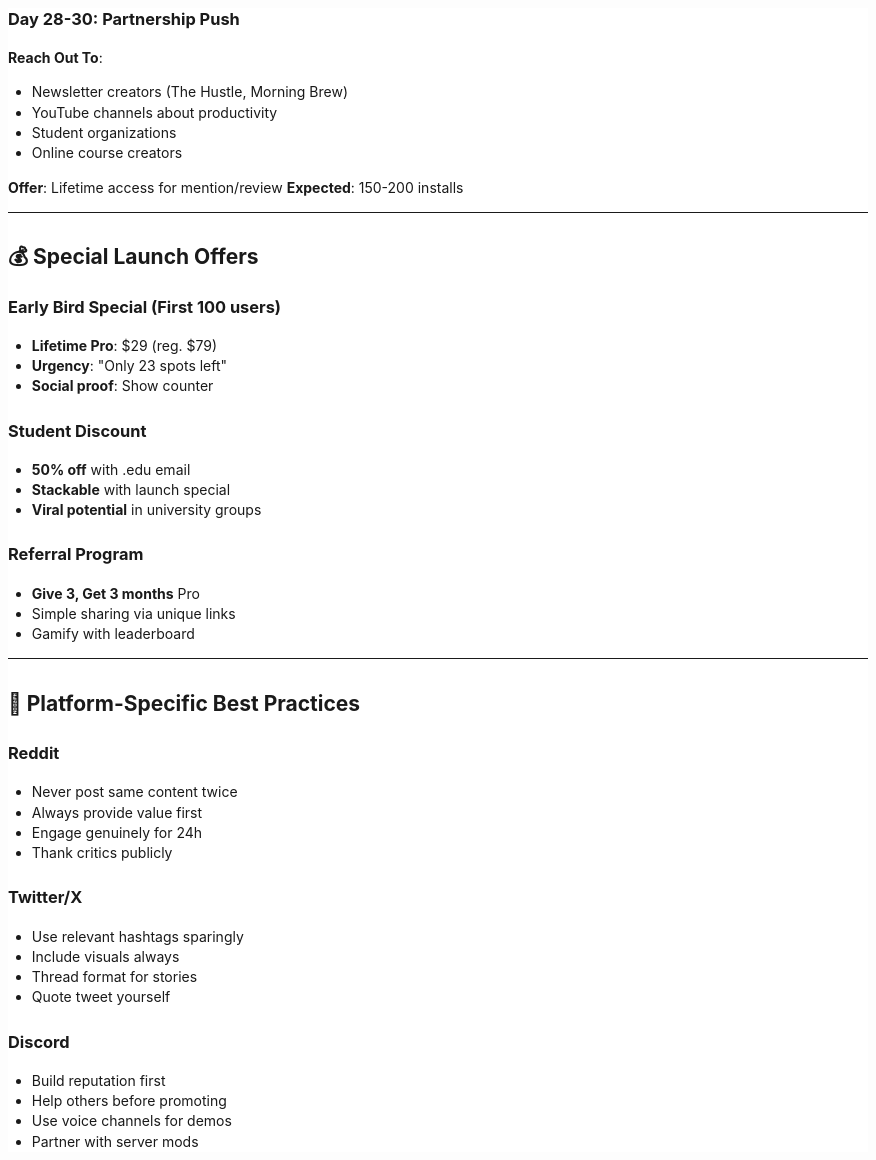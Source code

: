 ### Day 28-30: Partnership Push
**Reach Out To**:
- Newsletter creators (The Hustle, Morning Brew)
- YouTube channels about productivity
- Student organizations
- Online course creators

**Offer**: Lifetime access for mention/review
**Expected**: 150-200 installs

---

## 💰 Special Launch Offers

### Early Bird Special (First 100 users)
- **Lifetime Pro**: $29 (reg. $79)
- **Urgency**: "Only 23 spots left"
- **Social proof**: Show counter

### Student Discount
- **50% off** with .edu email
- **Stackable** with launch special
- **Viral potential** in university groups

### Referral Program
- **Give 3, Get 3 months** Pro
- Simple sharing via unique links
- Gamify with leaderboard

---

## 🎯 Platform-Specific Best Practices

### Reddit
- Never post same content twice
- Always provide value first
- Engage genuinely for 24h
- Thank critics publicly

### Twitter/X
- Use relevant hashtags sparingly
- Include visuals always
- Thread format for stories
- Quote tweet yourself

### Discord
- Build reputation first
- Help others before promoting
- Use voice channels for demos
- Partner with server mods
